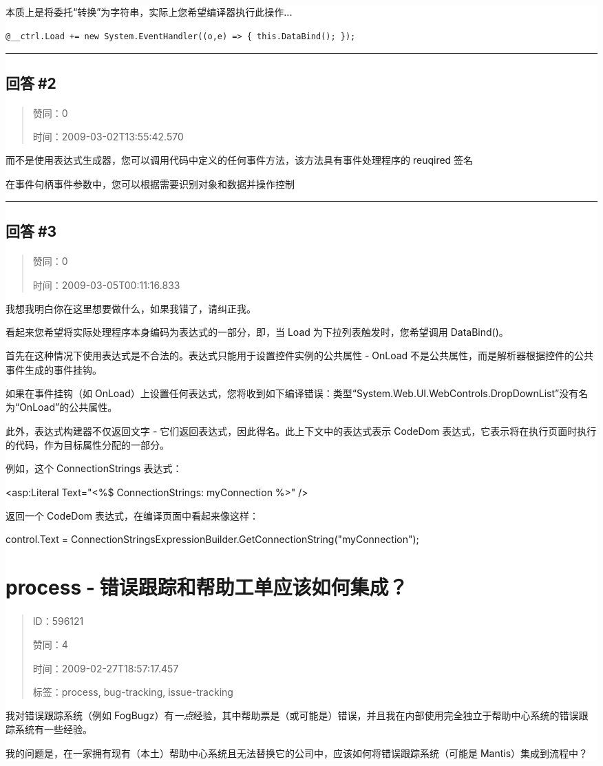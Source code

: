 本质上是将委托“转换”为字符串，实际上您希望编译器执行此操作...

```
@__ctrl.Load += new System.EventHandler((o,e) => { this.DataBind(); }); 
```

* * *

## 回答 #2

> 赞同：0
> 
> 时间：2009-03-02T13:55:42.570

而不是使用表达式生成器，您可以调用代码中定义的任何事件方法，该方法具有事件处理程序的 reuqired 签名

在事件句柄事件参数中，您可以根据需要识别对象和数据并操作控制

* * *

## 回答 #3

> 赞同：0
> 
> 时间：2009-03-05T00:11:16.833

我想我明白你在这里想要做什么，如果我错了，请纠正我。

看起来您希望将实际处理程序本身编码为表达式的一部分，即，当 Load 为下拉列表触发时，您希望调用 DataBind()。

首先在这种情况下使用表达式是不合法的。表达式只能用于设置控件实例的公共属性 - OnLoad 不是公共属性，而是解析器根据控件的公共事件生成的事件挂钩。

如果在事件挂钩（如 OnLoad）上设置任何表达式，您将收到如下编译错误：类型“System.Web.UI.WebControls.DropDownList”没有名为“OnLoad”的公共属性。

此外，表达式构建器不仅返回文字 - 它们返回表达式，因此得名。此上下文中的表达式表示 CodeDom 表达式，它表示将在执行页面时执行的代码，作为目标属性分配的一部分。

例如，这个 ConnectionStrings 表达式：

<asp:Literal Text="<%$ ConnectionStrings: myConnection %>" />

返回一个 CodeDom 表达式，在编译页面中看起来像这样：

control.Text = ConnectionStringsExpressionBuilder.GetConnectionString("myConnection");

# process - 错误跟踪和帮助工单应该如何集成？

> ID：596121
> 
> 赞同：4
> 
> 时间：2009-02-27T18:57:17.457
> 
> 标签：process, bug-tracking, issue-tracking

我对错误跟踪系统（例如 FogBugz）有*一点*经验，其中帮助票是（或可能是）错误，并且我在内部使用完全独立于帮助中心系统的错误跟踪系统有一些经验。

我的问题是，在一家拥有现有（本土）帮助中心系统且无法替换它的公司中，应该如何将错误跟踪系统（可能是 Mantis）集成到流程中？
